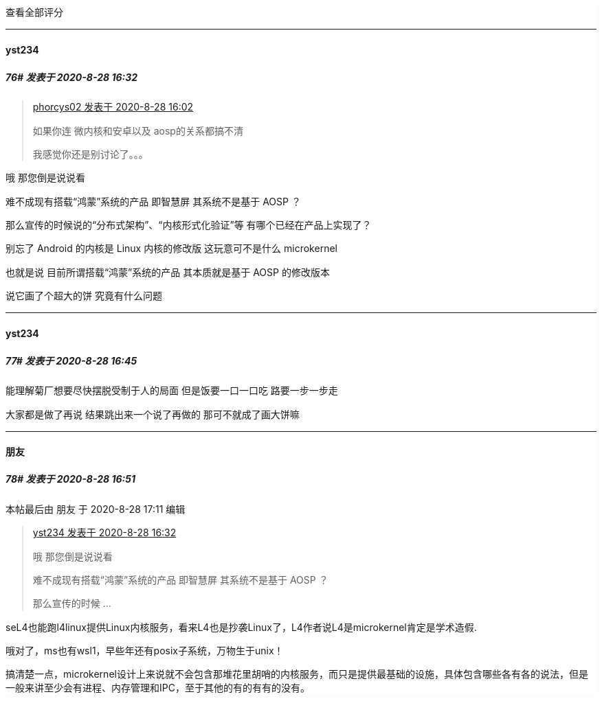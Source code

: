 
查看全部评分


-----

####  yst234  
##### 76#       发表于 2020-8-28 16:32


<blockquote><a href="httphttps://bbs.saraba1st.com/2b/forum.php?mod=redirect&amp;goto=findpost&amp;pid=48576076&amp;ptid=1954708" target="_blank">phorcys02 发表于 2020-8-28 16:02</a>

如果你连 微内核和安卓以及 aosp的关系都搞不清


我感觉你还是别讨论了。。。</blockquote>
哦 那您倒是说说看

难不成现有搭载“鸿蒙”系统的产品 即智慧屏 其系统不是基于 AOSP ？

那么宣传的时候说的“分布式架构”、“内核形式化验证”等 有哪个已经在产品上实现了？


别忘了 Android 的内核是 Linux 内核的修改版 这玩意可不是什么 microkernel

也就是说 目前所谓搭载“鸿蒙”系统的产品 其本质就是基于 AOSP 的修改版本

说它画了个超大的饼 究竟有什么问题


-----

####  yst234  
##### 77#       发表于 2020-8-28 16:45


能理解菊厂想要尽快摆脱受制于人的局面 但是饭要一口一口吃 路要一步一步走

大家都是做了再说 结果跳出来一个说了再做的 那可不就成了画大饼嘛


-----

####  朋友  
##### 78#       发表于 2020-8-28 16:51


 本帖最后由 朋友 于 2020-8-28 17:11 编辑 
<blockquote><a href="httphttps://bbs.saraba1st.com/2b/forum.php?mod=redirect&amp;goto=findpost&amp;pid=48576354&amp;ptid=1954708" target="_blank">yst234 发表于 2020-8-28 16:32</a>

哦 那您倒是说说看

难不成现有搭载“鸿蒙”系统的产品 即智慧屏 其系统不是基于 AOSP ？

那么宣传的时候 ...</blockquote>
seL4也能跑l4linux提供Linux内核服务，看来L4也是抄袭Linux了，L4作者说L4是microkernel肯定是学术造假.

哦对了，ms也有wsl1，早些年还有posix子系统，万物生于unix！

搞清楚一点，microkernel设计上来说就不会包含那堆花里胡哨的内核服务，而只是提供最基础的设施，具体包含哪些各有各的说法，但是一般来讲至少会有进程、内存管理和IPC，至于其他的有的有有的没有。
